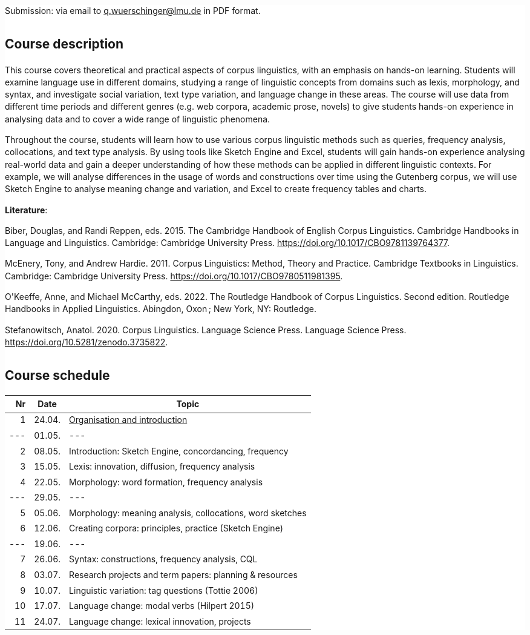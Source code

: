 Submission: via email to [q.wuerschinger@lmu.de](mailto:q.wuerschinger@lmu.de) in PDF format.

## Course description

This course covers theoretical and practical aspects of corpus linguistics, with an emphasis on hands-on learning. Students will examine language use in different domains, studying a range of linguistic concepts from domains such as lexis, morphology, and syntax, and investigate social variation, text type variation, and language change in these areas. The course will use data from different time periods and different genres (e.g. web corpora, academic prose, novels) to give students hands-on experience in analysing data and to cover a wide range of linguistic phenomena.

Throughout the course, students will learn how to use various corpus linguistic methods such as queries, frequency analysis, collocations, and text type analysis. By using tools like Sketch Engine and Excel, students will gain hands-on experience analysing real-world data and gain a deeper understanding of how these methods can be applied in different linguistic contexts. For example, we will analyse differences in the usage of words and constructions over time using the Gutenberg corpus, we will use Sketch Engine to analyse meaning change and variation, and Excel to create frequency tables and charts.

**Literature**:

Biber, Douglas, and Randi Reppen, eds. 2015. The Cambridge Handbook of English Corpus Linguistics. Cambridge Handbooks in Language and Linguistics. Cambridge: Cambridge University Press. https://doi.org/10.1017/CBO9781139764377.

McEnery, Tony, and Andrew Hardie. 2011. Corpus Linguistics: Method, Theory and Practice. Cambridge Textbooks in Linguistics. Cambridge: Cambridge University Press. https://doi.org/10.1017/CBO9780511981395.

O'Keeffe, Anne, and Michael McCarthy, eds. 2022. The Routledge Handbook of Corpus Linguistics. Second edition. Routledge Handbooks in Applied Linguistics. Abingdon, Oxon ; New York, NY: Routledge.

Stefanowitsch, Anatol. 2020. Corpus Linguistics. Language Science Press. Language Science Press. https://doi.org/10.5281/zenodo.3735822.


## Course schedule

|  Nr | Date   | Topic                                                                  |
| --: | ------ | ---------------------------------------------------------------------- |
|   1 | 24.04. | [Organisation and introduction](01-organisation-and-introduction.md) |
| --- | 01.05. | ---                                                                    |
|   2 | 08.05. | Introduction: Sketch Engine, concordancing, frequency                  |
|   3 | 15.05. | Lexis: innovation, diffusion, frequency analysis                       |
|   4 | 22.05. | Morphology: word formation, frequency analysis                         |
| --- | 29.05. | ---                                                                    |
|   5 | 05.06. | Morphology: meaning analysis, collocations, word sketches              |
|   6 | 12.06. | Creating corpora: principles, practice (Sketch Engine)                 |
| --- | 19.06. | ---                                                                    |
|   7 | 26.06. | Syntax: constructions, frequency analysis, CQL                         |
|   8 | 03.07. | Research projects and term papers: planning & resources                |
|   9 | 10.07. | Linguistic variation: tag questions (Tottie 2006)                      |
|  10 | 17.07. | Language change: modal verbs (Hilpert 2015)                            |
|  11 | 24.07. | Language change: lexical innovation, projects                          |
